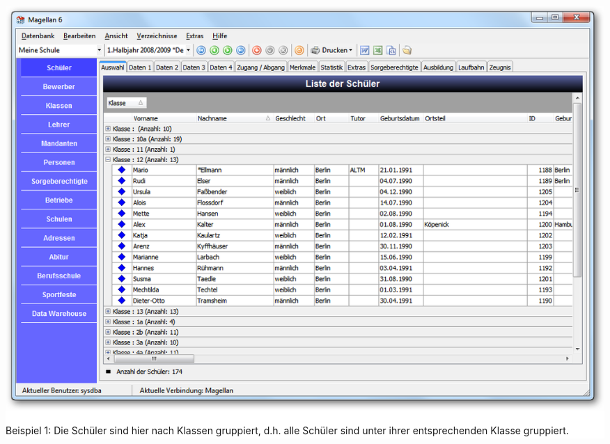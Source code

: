 ![Beispiel 1: Gruppierung nach der Klasse](../assets/images/sortieren/sortieren_15.png)

 Beispiel 1: Die Schüler sind hier nach Klassen gruppiert, d.h. alle Schüler sind unter ihrer entsprechenden Klasse gruppiert.
 